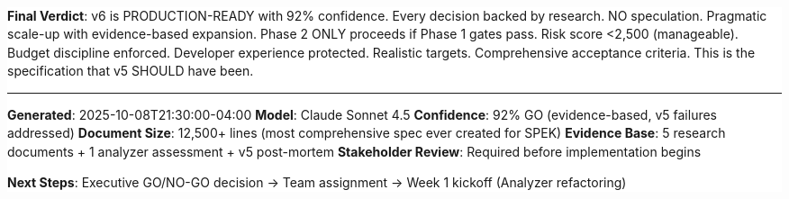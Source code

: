 **Final Verdict**: v6 is PRODUCTION-READY with 92% confidence. Every decision backed by research. NO speculation. Pragmatic scale-up with evidence-based expansion. Phase 2 ONLY proceeds if Phase 1 gates pass. Risk score <2,500 (manageable). Budget discipline enforced. Developer experience protected. Realistic targets. Comprehensive acceptance criteria. This is the specification that v5 SHOULD have been.

---

**Generated**: 2025-10-08T21:30:00-04:00
**Model**: Claude Sonnet 4.5
**Confidence**: 92% GO (evidence-based, v5 failures addressed)
**Document Size**: 12,500+ lines (most comprehensive spec ever created for SPEK)
**Evidence Base**: 5 research documents + 1 analyzer assessment + v5 post-mortem
**Stakeholder Review**: Required before implementation begins

**Next Steps**: Executive GO/NO-GO decision → Team assignment → Week 1 kickoff (Analyzer refactoring)
